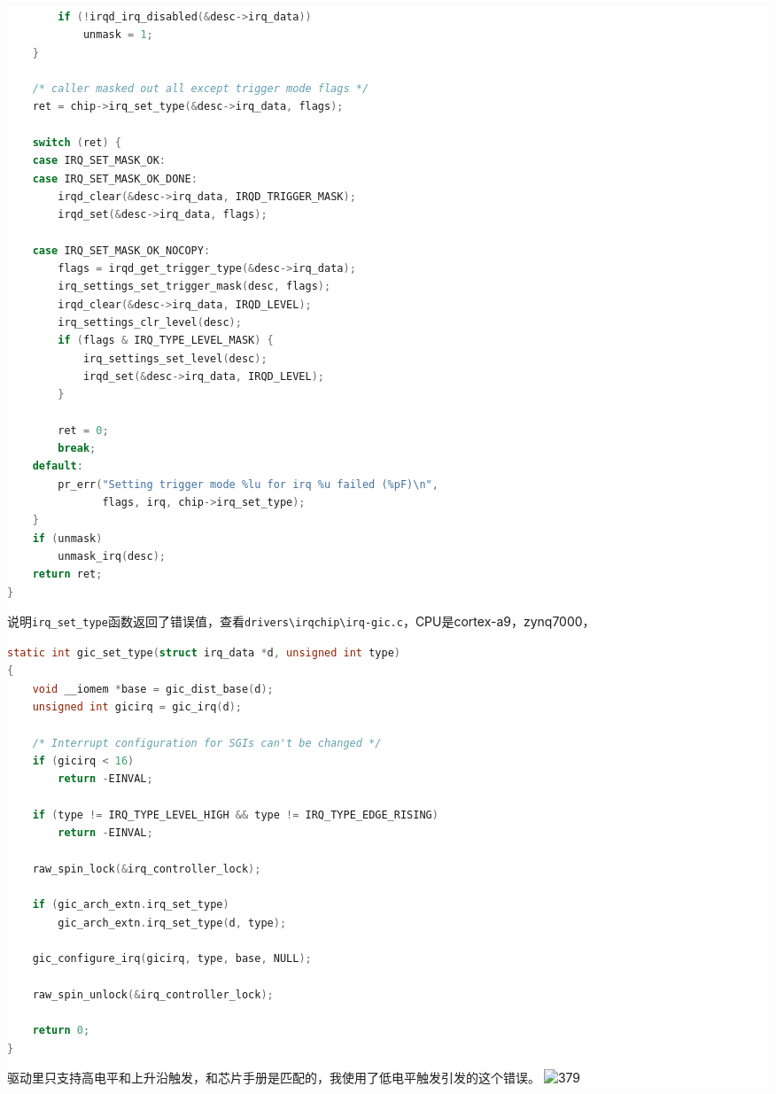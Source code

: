 ```c
		if (!irqd_irq_disabled(&desc->irq_data))
			unmask = 1;
	}

	/* caller masked out all except trigger mode flags */
	ret = chip->irq_set_type(&desc->irq_data, flags);

	switch (ret) {
	case IRQ_SET_MASK_OK:
	case IRQ_SET_MASK_OK_DONE:
		irqd_clear(&desc->irq_data, IRQD_TRIGGER_MASK);
		irqd_set(&desc->irq_data, flags);

	case IRQ_SET_MASK_OK_NOCOPY:
		flags = irqd_get_trigger_type(&desc->irq_data);
		irq_settings_set_trigger_mask(desc, flags);
		irqd_clear(&desc->irq_data, IRQD_LEVEL);
		irq_settings_clr_level(desc);
		if (flags & IRQ_TYPE_LEVEL_MASK) {
			irq_settings_set_level(desc);
			irqd_set(&desc->irq_data, IRQD_LEVEL);
		}

		ret = 0;
		break;
	default:
		pr_err("Setting trigger mode %lu for irq %u failed (%pF)\n",
		       flags, irq, chip->irq_set_type);
	}
	if (unmask)
		unmask_irq(desc);
	return ret;
}
```
说明`irq_set_type`函数返回了错误值，查看`drivers\irqchip\irq-gic.c`，CPU是cortex-a9，zynq7000，
```c
static int gic_set_type(struct irq_data *d, unsigned int type)
{
	void __iomem *base = gic_dist_base(d);
	unsigned int gicirq = gic_irq(d);

	/* Interrupt configuration for SGIs can't be changed */
	if (gicirq < 16)
		return -EINVAL;

	if (type != IRQ_TYPE_LEVEL_HIGH && type != IRQ_TYPE_EDGE_RISING)
		return -EINVAL;

	raw_spin_lock(&irq_controller_lock);

	if (gic_arch_extn.irq_set_type)
		gic_arch_extn.irq_set_type(d, type);

	gic_configure_irq(gicirq, type, base, NULL);

	raw_spin_unlock(&irq_controller_lock);

	return 0;
}
```
驱动里只支持高电平和上升沿触发，和芯片手册是匹配的，我使用了低电平触发引发的这个错误。
![379](https://img-blog.csdnimg.cn/20201223183116144.png?x-oss-process=image/watermark,type_ZmFuZ3poZW5naGVpdGk,shadow_10,text_aHR0cHM6Ly9ibG9nLmNzZG4ubmV0L1podV9aaHVfMjAwOQ==,size_16,color_FFFFFF,t_70)


